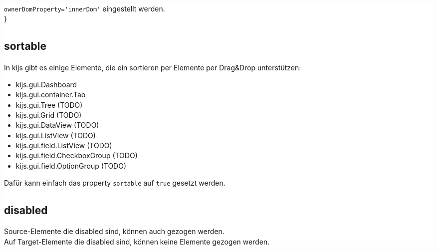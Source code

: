 ```ownerDomProperty='innerDom'``` eingestellt werden.  
    }


sortable
--------
In kijs gibt es einige Elemente, die ein sortieren per Elemente per Drag&Drop 
unterstützen:  
 - kijs.gui.Dashboard  
 - kijs.gui.container.Tab  
 - kijs.gui.Tree (TODO)  
 - kijs.gui.Grid (TODO)  
 - kijs.gui.DataView (TODO)  
 - kijs.gui.ListView (TODO)  
 - kijs.gui.field.ListView (TODO)  
 - kijs.gui.field.CheckboxGroup (TODO)  
 - kijs.gui.field.OptionGroup (TODO)  
 
Dafür kann einfach das property ```sortable``` auf ```true``` gesetzt werden.  


disabled
--------
Source-Elemente die disabled sind, können auch gezogen werden.  
Auf Target-Elemente die disabled sind, können keine Elemente gezogen werden.  
